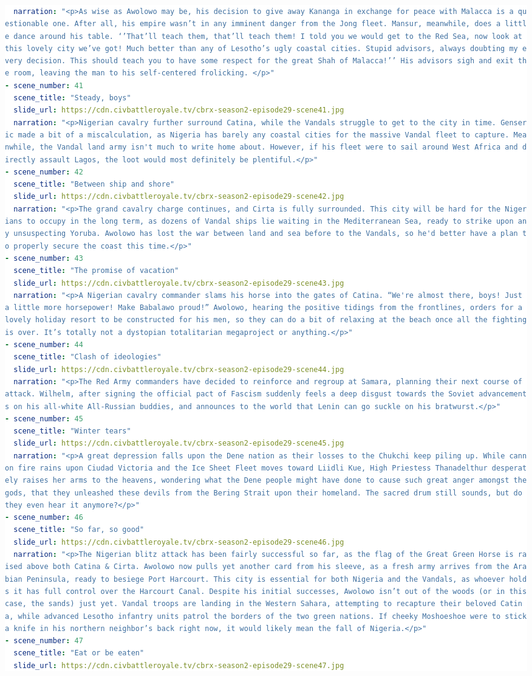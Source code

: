 ```yaml
  narration: "<p>As wise as Awolowo may be, his decision to give away Kananga in exchange for peace with Malacca is a questionable one. After all, his empire wasn’t in any imminent danger from the Jong fleet. Mansur, meanwhile, does a little dance around his table. ‘’That’ll teach them, that’ll teach them! I told you we would get to the Red Sea, now look at this lovely city we’ve got! Much better than any of Lesotho’s ugly coastal cities. Stupid advisors, always doubting my every decision. This should teach you to have some respect for the great Shah of Malacca!’’ His advisors sigh and exit the room, leaving the man to his self-centered frolicking. </p>"
- scene_number: 41
  scene_title: "Steady, boys"
  slide_url: https://cdn.civbattleroyale.tv/cbrx-season2-episode29-scene41.jpg
  narration: "<p>Nigerian cavalry further surround Catina, while the Vandals struggle to get to the city in time. Genseric made a bit of a miscalculation, as Nigeria has barely any coastal cities for the massive Vandal fleet to capture. Meanwhile, the Vandal land army isn't much to write home about. However, if his fleet were to sail around West Africa and directly assault Lagos, the loot would most definitely be plentiful.</p>"
- scene_number: 42
  scene_title: "Between ship and shore"
  slide_url: https://cdn.civbattleroyale.tv/cbrx-season2-episode29-scene42.jpg
  narration: "<p>The grand cavalry charge continues, and Cirta is fully surrounded. This city will be hard for the Nigerians to occupy in the long term, as dozens of Vandal ships lie waiting in the Mediterranean Sea, ready to strike upon any unsuspecting Yoruba. Awolowo has lost the war between land and sea before to the Vandals, so he'd better have a plan to properly secure the coast this time.</p>"
- scene_number: 43
  scene_title: "The promise of vacation"
  slide_url: https://cdn.civbattleroyale.tv/cbrx-season2-episode29-scene43.jpg
  narration: "<p>A Nigerian cavalry commander slams his horse into the gates of Catina. “We're almost there, boys! Just a little more horsepower! Make Babalawo proud!” Awolowo, hearing the positive tidings from the frontlines, orders for a lovely holiday resort to be constructed for his men, so they can do a bit of relaxing at the beach once all the fighting is over. It’s totally not a dystopian totalitarian megaproject or anything.</p>"
- scene_number: 44
  scene_title: "Clash of ideologies"
  slide_url: https://cdn.civbattleroyale.tv/cbrx-season2-episode29-scene44.jpg
  narration: "<p>The Red Army commanders have decided to reinforce and regroup at Samara, planning their next course of attack. Wilhelm, after signing the official pact of Fascism suddenly feels a deep disgust towards the Soviet advancements on his all-white All-Russian buddies, and announces to the world that Lenin can go suckle on his bratwurst.</p>"
- scene_number: 45
  scene_title: "Winter tears"
  slide_url: https://cdn.civbattleroyale.tv/cbrx-season2-episode29-scene45.jpg
  narration: "<p>A great depression falls upon the Dene nation as their losses to the Chukchi keep piling up. While cannon fire rains upon Ciudad Victoria and the Ice Sheet Fleet moves toward Liidli Kue, High Priestess Thanadelthur desperately raises her arms to the heavens, wondering what the Dene people might have done to cause such great anger amongst the gods, that they unleashed these devils from the Bering Strait upon their homeland. The sacred drum still sounds, but do they even hear it anymore?</p>"
- scene_number: 46
  scene_title: "So far, so good"
  slide_url: https://cdn.civbattleroyale.tv/cbrx-season2-episode29-scene46.jpg
  narration: "<p>The Nigerian blitz attack has been fairly successful so far, as the flag of the Great Green Horse is raised above both Catina & Cirta. Awolowo now pulls yet another card from his sleeve, as a fresh army arrives from the Arabian Peninsula, ready to besiege Port Harcourt. This city is essential for both Nigeria and the Vandals, as whoever holds it has full control over the Harcourt Canal. Despite his initial successes, Awolowo isn’t out of the woods (or in this case, the sands) just yet. Vandal troops are landing in the Western Sahara, attempting to recapture their beloved Catina, while advanced Lesotho infantry units patrol the borders of the two green nations. If cheeky Moshoeshoe were to stick a knife in his northern neighbor’s back right now, it would likely mean the fall of Nigeria.</p>"
- scene_number: 47
  scene_title: "Eat or be eaten"
  slide_url: https://cdn.civbattleroyale.tv/cbrx-season2-episode29-scene47.jpg
```